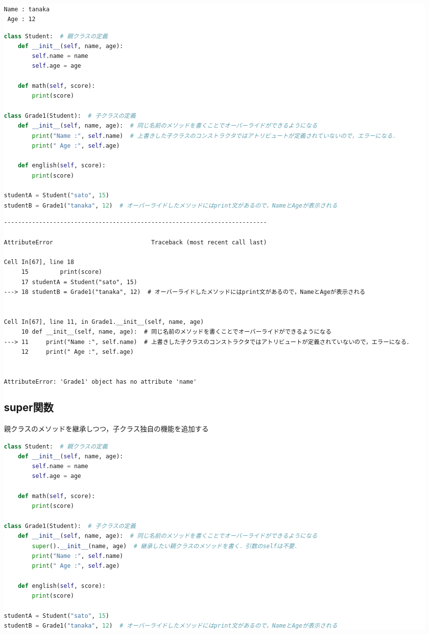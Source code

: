     Name : tanaka
     Age : 12



```python
class Student:  # 親クラスの定義
    def __init__(self, name, age):
        self.name = name
        self.age = age
        
    def math(self, score):
        print(score)

class Grade1(Student):  # 子クラスの定義
    def __init__(self, name, age):  # 同じ名前のメソッドを書くことでオーバーライドができるようになる
        print("Name :", self.name)  # 上書きした子クラスのコンストラクタではアトリビュートが定義されていないので，エラーになる．
        print(" Age :", self.age)
        
    def english(self, score):
        print(score)

studentA = Student("sato", 15)
studentB = Grade1("tanaka", 12)  # オーバーライドしたメソッドにはprint文があるので，NameとAgeが表示される
```


    ---------------------------------------------------------------------------

    AttributeError                            Traceback (most recent call last)

    Cell In[67], line 18
         15         print(score)
         17 studentA = Student("sato", 15)
    ---> 18 studentB = Grade1("tanaka", 12)  # オーバーライドしたメソッドにはprint文があるので，NameとAgeが表示される


    Cell In[67], line 11, in Grade1.__init__(self, name, age)
         10 def __init__(self, name, age):  # 同じ名前のメソッドを書くことでオーバーライドができるようになる
    ---> 11     print("Name :", self.name)  # 上書きした子クラスのコンストラクタではアトリビュートが定義されていないので，エラーになる．
         12     print(" Age :", self.age)


    AttributeError: 'Grade1' object has no attribute 'name'


## super関数
親クラスのメソッドを継承しつつ，子クラス独自の機能を追加する


```python
class Student:  # 親クラスの定義
    def __init__(self, name, age):
        self.name = name
        self.age = age
        
    def math(self, score):
        print(score)

class Grade1(Student):  # 子クラスの定義
    def __init__(self, name, age):  # 同じ名前のメソッドを書くことでオーバーライドができるようになる
        super().__init__(name, age)  # 継承したい親クラスのメソッドを書く．引数のselfは不要．
        print("Name :", self.name)  
        print(" Age :", self.age)
        
    def english(self, score):
        print(score)

studentA = Student("sato", 15)
studentB = Grade1("tanaka", 12)  # オーバーライドしたメソッドにはprint文があるので，NameとAgeが表示される
```